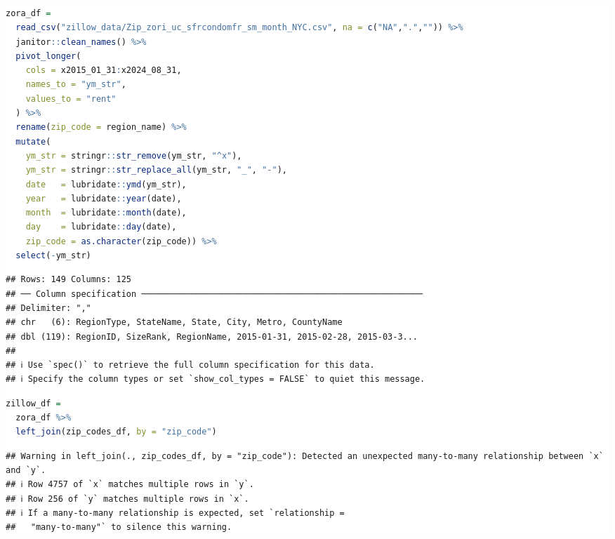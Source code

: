 ``` r
zora_df =
  read_csv("zillow_data/Zip_zori_uc_sfrcondomfr_sm_month_NYC.csv", na = c("NA",".","")) %>% 
  janitor::clean_names() %>%
  pivot_longer(
    cols = x2015_01_31:x2024_08_31,
    names_to = "ym_str",
    values_to = "rent"
  ) %>%
  rename(zip_code = region_name) %>% 
  mutate(
    ym_str = stringr::str_remove(ym_str, "^x"),
    ym_str = stringr::str_replace_all(ym_str, "_", "-"),
    date   = lubridate::ymd(ym_str),
    year   = lubridate::year(date),
    month  = lubridate::month(date),
    day    = lubridate::day(date),
    zip_code = as.character(zip_code)) %>%
  select(-ym_str)
```

    ## Rows: 149 Columns: 125
    ## ── Column specification ────────────────────────────────────────────────────────
    ## Delimiter: ","
    ## chr   (6): RegionType, StateName, State, City, Metro, CountyName
    ## dbl (119): RegionID, SizeRank, RegionName, 2015-01-31, 2015-02-28, 2015-03-3...
    ## 
    ## ℹ Use `spec()` to retrieve the full column specification for this data.
    ## ℹ Specify the column types or set `show_col_types = FALSE` to quiet this message.

``` r
zillow_df =
  zora_df %>% 
  left_join(zip_codes_df, by = "zip_code")
```

    ## Warning in left_join(., zip_codes_df, by = "zip_code"): Detected an unexpected many-to-many relationship between `x` and `y`.
    ## ℹ Row 4757 of `x` matches multiple rows in `y`.
    ## ℹ Row 256 of `y` matches multiple rows in `x`.
    ## ℹ If a many-to-many relationship is expected, set `relationship =
    ##   "many-to-many"` to silence this warning.
